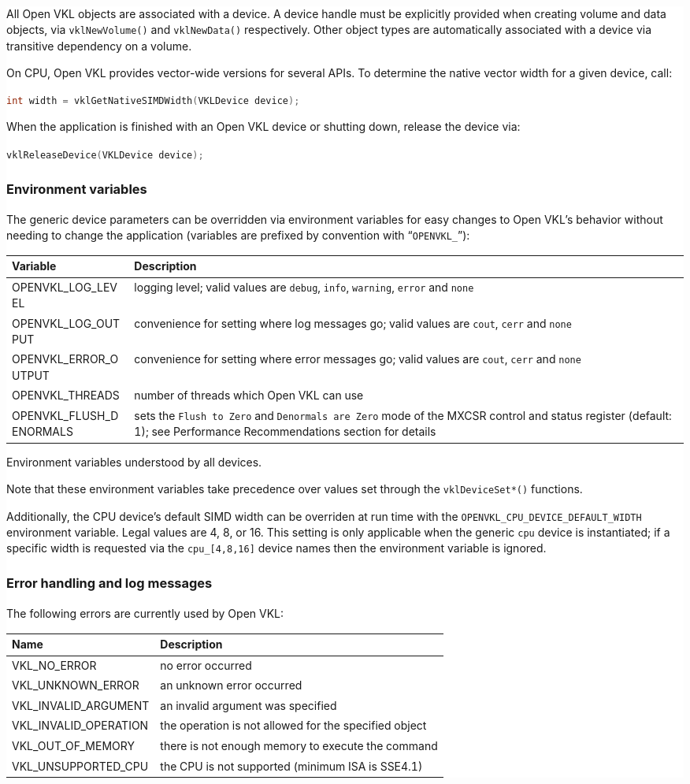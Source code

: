 All Open VKL objects are associated with a device. A device handle must
be explicitly provided when creating volume and data objects, via
`vklNewVolume()` and `vklNewData()` respectively. Other object types are
automatically associated with a device via transitive dependency on a
volume.

On CPU, Open VKL provides vector-wide versions for several APIs. To
determine the native vector width for a given device, call:

``` cpp
int width = vklGetNativeSIMDWidth(VKLDevice device);
```

When the application is finished with an Open VKL device or shutting
down, release the device via:

``` cpp
vklReleaseDevice(VKLDevice device);
```

### Environment variables

The generic device parameters can be overridden via environment
variables for easy changes to Open VKL’s behavior without needing to
change the application (variables are prefixed by convention with
“`OPENVKL_`”):

| Variable                | Description                                                                                                                                                       |
|:------------------------|:------------------------------------------------------------------------------------------------------------------------------------------------------------------|
| OPENVKL_LOG_LEVEL       | logging level; valid values are `debug`, `info`, `warning`, `error` and `none`                                                                                    |
| OPENVKL_LOG_OUTPUT      | convenience for setting where log messages go; valid values are `cout`, `cerr` and `none`                                                                         |
| OPENVKL_ERROR_OUTPUT    | convenience for setting where error messages go; valid values are `cout`, `cerr` and `none`                                                                       |
| OPENVKL_THREADS         | number of threads which Open VKL can use                                                                                                                          |
| OPENVKL_FLUSH_DENORMALS | sets the `Flush to Zero` and `Denormals are Zero` mode of the MXCSR control and status register (default: 1); see Performance Recommendations section for details |

Environment variables understood by all devices.

Note that these environment variables take precedence over values set
through the `vklDeviceSet*()` functions.

Additionally, the CPU device’s default SIMD width can be overriden at
run time with the `OPENVKL_CPU_DEVICE_DEFAULT_WIDTH` environment
variable. Legal values are 4, 8, or 16. This setting is only applicable
when the generic `cpu` device is instantiated; if a specific width is
requested via the `cpu_[4,8,16]` device names then the environment
variable is ignored.

### Error handling and log messages

The following errors are currently used by Open VKL:

| Name                  | Description                                           |
|:----------------------|:------------------------------------------------------|
| VKL_NO_ERROR          | no error occurred                                     |
| VKL_UNKNOWN_ERROR     | an unknown error occurred                             |
| VKL_INVALID_ARGUMENT  | an invalid argument was specified                     |
| VKL_INVALID_OPERATION | the operation is not allowed for the specified object |
| VKL_OUT_OF_MEMORY     | there is not enough memory to execute the command     |
| VKL_UNSUPPORTED_CPU   | the CPU is not supported (minimum ISA is SSE4.1)      |
